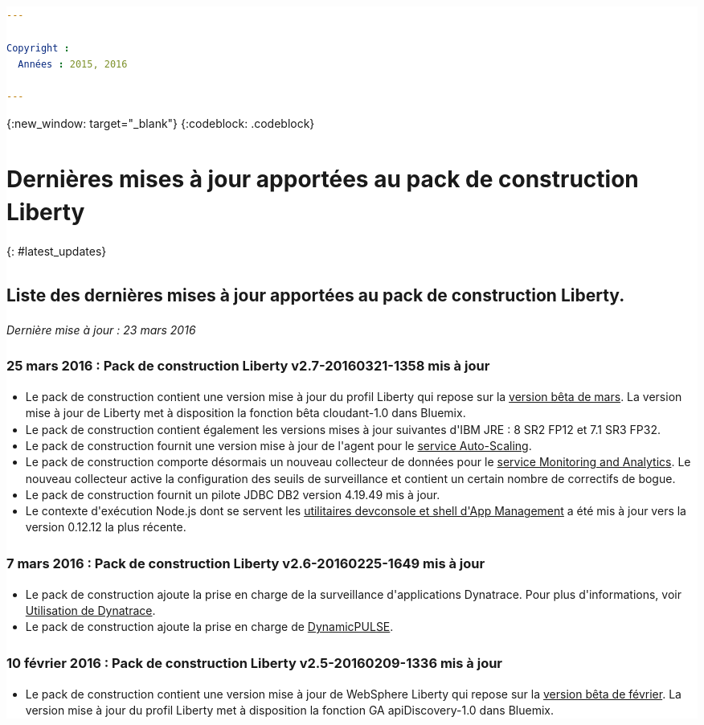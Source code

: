 ```yaml
---

Copyright :
  Années : 2015, 2016

---
```


{:new_window: target="_blank"}
{:codeblock: .codeblock}

# Dernières mises à jour apportées au pack de construction Liberty
{: #latest_updates}

## Liste des dernières mises à jour apportées au pack de construction Liberty.

*Dernière mise à jour : 23 mars 2016*

### 25 mars 2016 : Pack de construction Liberty v2.7-20160321-1358 mis à jour
* Le pack de construction contient une version mise à jour du profil Liberty qui repose sur la [version bêta de mars](https://developer.ibm.com/wasdev/blog/2016/03/18/new-websphere-liberty-features-march-2016/). La version mise à jour de Liberty met à disposition la fonction bêta cloudant-1.0 dans Bluemix.
* Le pack de construction contient également les versions mises à jour suivantes d'IBM JRE : 8 SR2 FP12 et 7.1 SR3 FP32. 
* Le pack de construction fournit une version mise à jour de l'agent pour le [service Auto-Scaling](../../services/Auto-Scaling/index.html). 
* Le pack de construction comporte désormais un nouveau collecteur de données pour le [service Monitoring and Analytics](../../services/monana/index.html#monana_oview). Le nouveau collecteur active la configuration des seuils de surveillance et contient un certain nombre de correctifs de bogue. 
* Le pack de construction fournit un pilote JDBC DB2 version 4.19.49 mis à jour. 
* Le contexte d'exécution Node.js dont se servent les [utilitaires devconsole et shell
d'App Management](../../manageapps/app_mng.html#app_management) a  été mis à jour vers la version 0.12.12 la plus récente. 

### 7 mars 2016 : Pack de construction Liberty v2.6-20160225-1649 mis à jour
* Le pack de construction ajoute la prise en charge de la surveillance d'applications Dynatrace. Pour plus d'informations, voir [Utilisation de Dynatrace](dynatrace.html). 
* Le pack de construction ajoute la prise en charge de [DynamicPULSE](www.fujitsu.com/jp/group/fsweb/products/dynamic-pulse/).

### 10 février 2016 : Pack de construction Liberty v2.5-20160209-1336 mis à jour
* Le pack de construction contient une version mise à jour de WebSphere Liberty qui repose sur la [version bêta de février](https://developer.ibm.com/wasdev/blog/2016/02/12/beta-websphere-liberty-and-tools-february/). La version mise à jour du profil Liberty met à disposition la fonction GA apiDiscovery-1.0 dans Bluemix.
